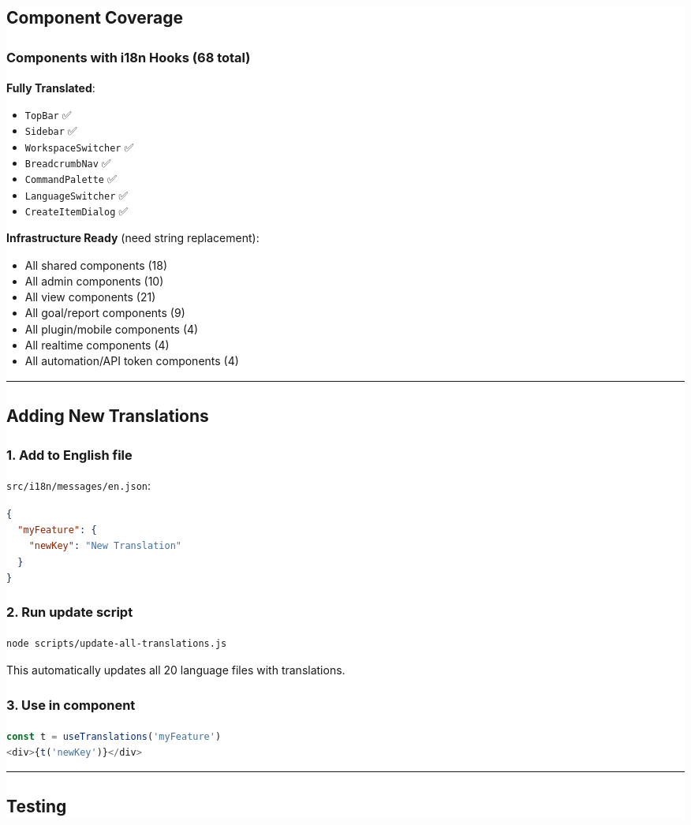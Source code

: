 ## Component Coverage

### Components with i18n Hooks (68 total)

**Fully Translated**:
- `TopBar` ✅
- `Sidebar` ✅
- `WorkspaceSwitcher` ✅
- `BreadcrumbNav` ✅
- `CommandPalette` ✅
- `LanguageSwitcher` ✅
- `CreateItemDialog` ✅

**Infrastructure Ready** (need string replacement):
- All shared components (18)
- All admin components (10)
- All view components (21)
- All goal/report components (9)
- All plugin/mobile components (4)
- All realtime components (4)
- All automation/API token components (4)

---

## Adding New Translations

### 1. Add to English file
`src/i18n/messages/en.json`:
```json
{
  "myFeature": {
    "newKey": "New Translation"
  }
}
```

### 2. Run update script
```bash
node scripts/update-all-translations.js
```

This automatically updates all 20 language files with translations.

### 3. Use in component
```typescript
const t = useTranslations('myFeature')
<div>{t('newKey')}</div>
```

---

## Testing
